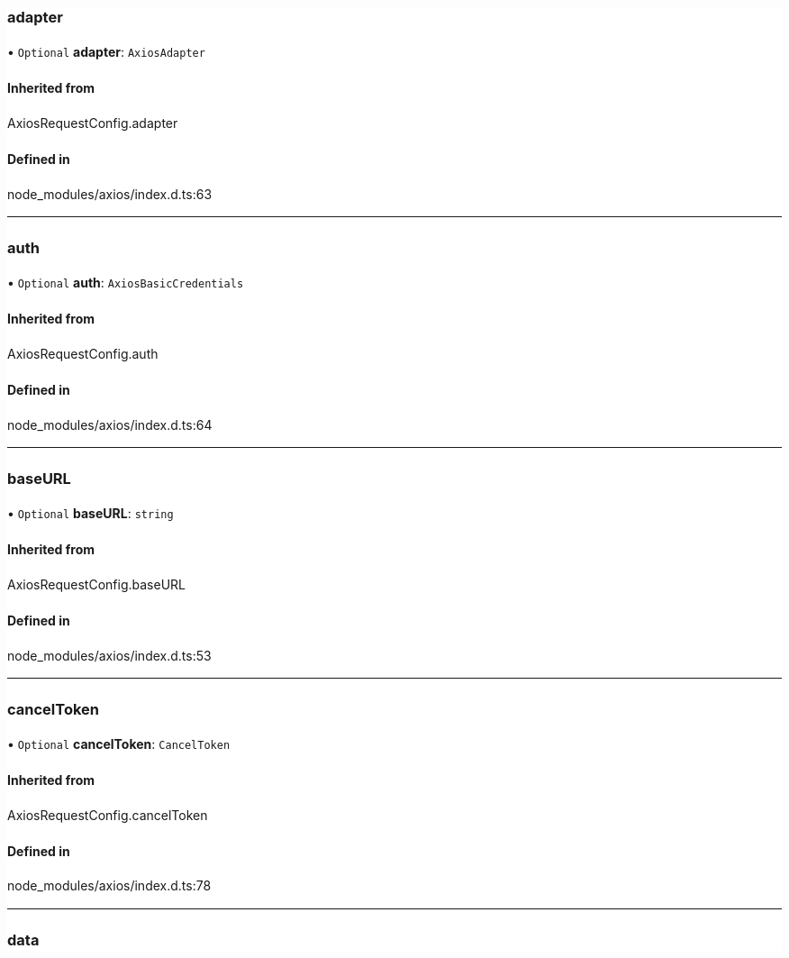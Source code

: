 ### adapter

• `Optional` **adapter**: `AxiosAdapter`

#### Inherited from

AxiosRequestConfig.adapter

#### Defined in

node_modules/axios/index.d.ts:63

___

### auth

• `Optional` **auth**: `AxiosBasicCredentials`

#### Inherited from

AxiosRequestConfig.auth

#### Defined in

node_modules/axios/index.d.ts:64

___

### baseURL

• `Optional` **baseURL**: `string`

#### Inherited from

AxiosRequestConfig.baseURL

#### Defined in

node_modules/axios/index.d.ts:53

___

### cancelToken

• `Optional` **cancelToken**: `CancelToken`

#### Inherited from

AxiosRequestConfig.cancelToken

#### Defined in

node_modules/axios/index.d.ts:78

___

### data
